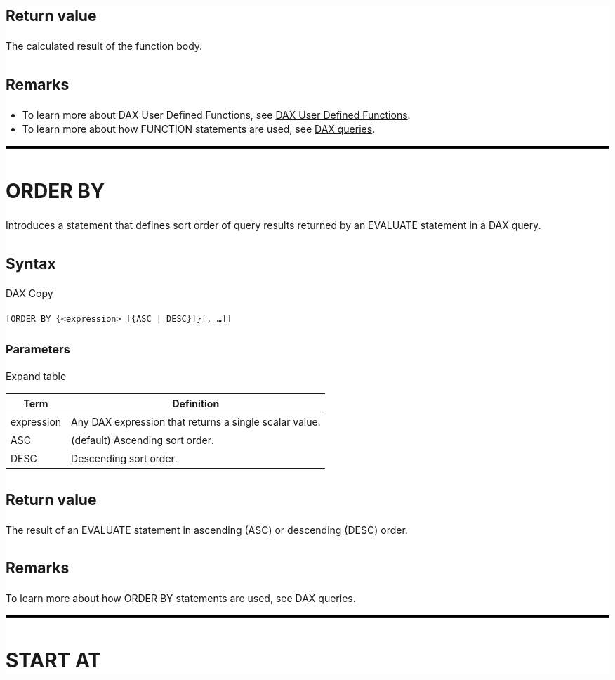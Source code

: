 ## Return value

The calculated result of the function body.

## Remarks

-   To learn more about DAX User Defined Functions, see [DAX User Defined Functions](best-practices/dax-user-defined-functions).
-   To learn more about how FUNCTION statements are used, see [DAX queries](dax-queries).


<hr style="border: none; border-top: 3px solid black;">


# ORDER BY

Introduces a statement that defines sort order of query results returned by an EVALUATE statement in a [DAX query](dax-queries).

## Syntax

DAX Copy

```
[ORDER BY {<expression> [{ASC | DESC}]}[, …]]
```

### Parameters

Expand table

| Term | Definition |
| --- | --- |
| expression | Any DAX expression that returns a single scalar value. |
| ASC | (default) Ascending sort order. |
| DESC | Descending sort order. |

## Return value

The result of an EVALUATE statement in ascending (ASC) or descending (DESC) order.

## Remarks

To learn more about how ORDER BY statements are used, see [DAX queries](dax-queries).



<hr style="border: none; border-top: 3px solid black;">

# START AT
